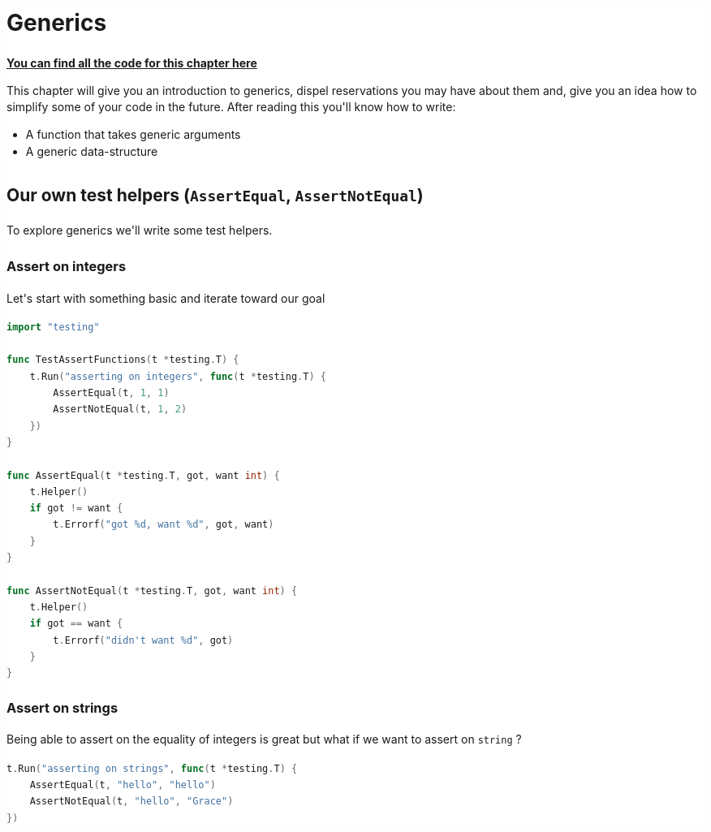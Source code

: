 # Generics

**[You can find all the code for this chapter here](https://github.com/quii/learn-go-with-tests/tree/main/generics)**

This chapter will give you an introduction to generics, dispel reservations you may have about them and, give you an idea how to simplify some of your code in the future. After reading this you'll know how to write:

- A function that takes generic arguments
- A generic data-structure


## Our own test helpers (`AssertEqual`, `AssertNotEqual`)

To explore generics we'll write some test helpers.

### Assert on integers

Let's start with something basic and iterate toward our goal

```go
import "testing"

func TestAssertFunctions(t *testing.T) {
	t.Run("asserting on integers", func(t *testing.T) {
		AssertEqual(t, 1, 1)
		AssertNotEqual(t, 1, 2)
	})
}

func AssertEqual(t *testing.T, got, want int) {
    t.Helper()
	if got != want {
		t.Errorf("got %d, want %d", got, want)
	}
}

func AssertNotEqual(t *testing.T, got, want int) {
    t.Helper()
	if got == want {
        t.Errorf("didn't want %d", got)
	}
}
```


### Assert on strings

Being able to assert on the equality of integers is great but what if we want to assert on `string` ?

```go
t.Run("asserting on strings", func(t *testing.T) {
    AssertEqual(t, "hello", "hello")
    AssertNotEqual(t, "hello", "Grace")
})
```
